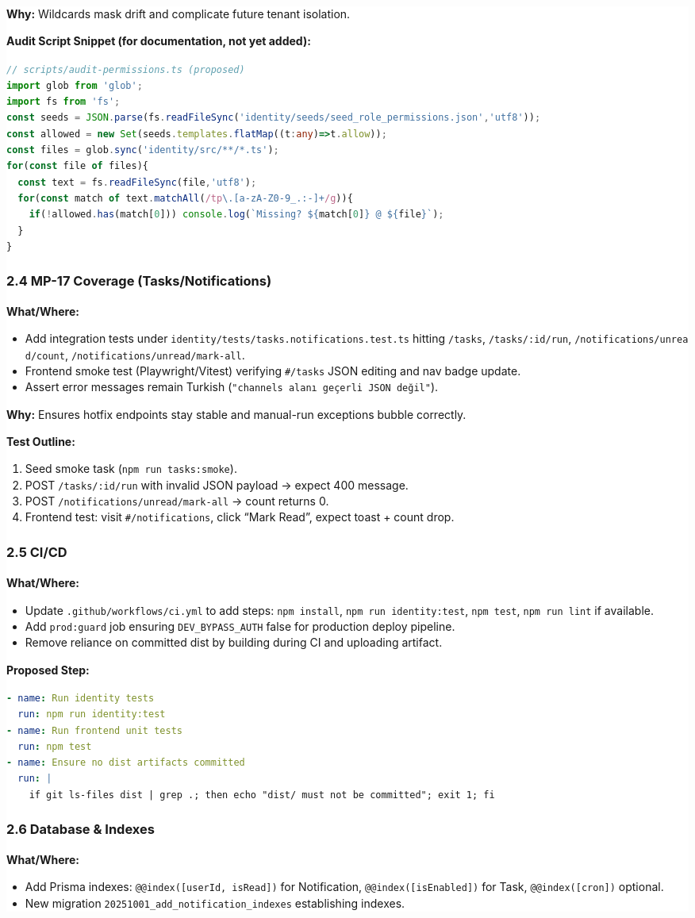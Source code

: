 **Why:** Wildcards mask drift and complicate future tenant isolation.

**Audit Script Snippet (for documentation, not yet added):**
```ts
// scripts/audit-permissions.ts (proposed)
import glob from 'glob';
import fs from 'fs';
const seeds = JSON.parse(fs.readFileSync('identity/seeds/seed_role_permissions.json','utf8'));
const allowed = new Set(seeds.templates.flatMap((t:any)=>t.allow));
const files = glob.sync('identity/src/**/*.ts');
for(const file of files){
  const text = fs.readFileSync(file,'utf8');
  for(const match of text.matchAll(/tp\.[a-zA-Z0-9_.:-]+/g)){
    if(!allowed.has(match[0])) console.log(`Missing? ${match[0]} @ ${file}`);
  }
}
```

### 2.4 MP-17 Coverage (Tasks/Notifications)
**What/Where:**
- Add integration tests under `identity/tests/tasks.notifications.test.ts` hitting `/tasks`, `/tasks/:id/run`, `/notifications/unread/count`, `/notifications/unread/mark-all`.
- Frontend smoke test (Playwright/Vitest) verifying `#/tasks` JSON editing and nav badge update.
- Assert error messages remain Turkish (`"channels alanı geçerli JSON değil"`).

**Why:** Ensures hotfix endpoints stay stable and manual-run exceptions bubble correctly.

**Test Outline:**
1. Seed smoke task (`npm run tasks:smoke`).
2. POST `/tasks/:id/run` with invalid JSON payload → expect 400 message.
3. POST `/notifications/unread/mark-all` → count returns 0.
4. Frontend test: visit `#/notifications`, click “Mark Read”, expect toast + count drop.

### 2.5 CI/CD
**What/Where:**
- Update `.github/workflows/ci.yml` to add steps: `npm install`, `npm run identity:test`, `npm test`, `npm run lint` if available.
- Add `prod:guard` job ensuring `DEV_BYPASS_AUTH` false for production deploy pipeline.
- Remove reliance on committed dist by building during CI and uploading artifact.

**Proposed Step:**
```yaml
- name: Run identity tests
  run: npm run identity:test
- name: Run frontend unit tests
  run: npm test
- name: Ensure no dist artifacts committed
  run: |
    if git ls-files dist | grep .; then echo "dist/ must not be committed"; exit 1; fi
```

### 2.6 Database & Indexes
**What/Where:**
- Add Prisma indexes: `@@index([userId, isRead])` for Notification, `@@index([isEnabled])` for Task, `@@index([cron])` optional.
- New migration `20251001_add_notification_indexes` establishing indexes.
